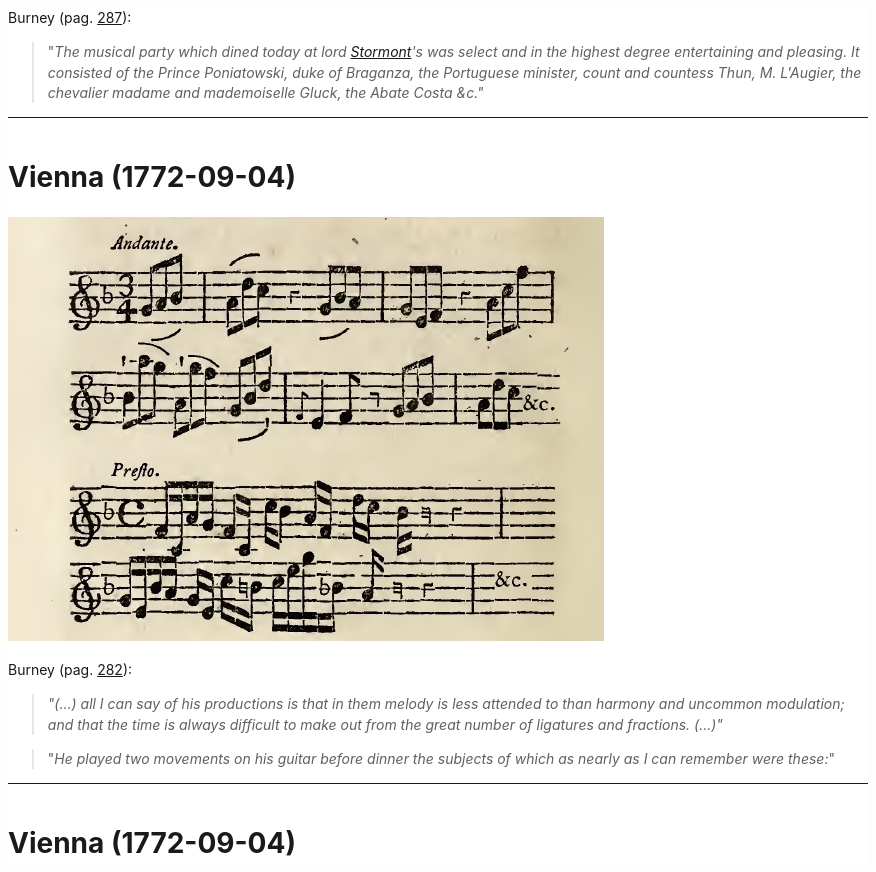 Burney (pag. [287](https://books.google.pt/books?id=a0lptAEACAAJ&printsec=frontcover&hl=pt-PT&source=gbs_ge_summary_r&cad=0#v=onepage&q=287&f=false)):

> "*The musical party which dined today at lord [Stormont](https://en.wikipedia.org/wiki/David_Murray,_2nd_Earl_of_Mansfield#Public_life)'s was select and in the highest degree entertaining and pleasing. It consisted of the Prince Poniatowski, duke of Braganza, the Portuguese minister, count and countess Thun, M. L'Augier, the chevalier madame and mademoiselle Gluck, the Abate Costa &c."*


---

# Vienna (1772-09-04)

![bg right:40% fit](./burney-costa.jpg)

Burney (pag. [282](https://books.google.pt/books?id=a0lptAEACAAJ&printsec=frontcover&hl=pt-PT&source=gbs_ge_summary_r&cad=0#v=snippet&q=282&f=false)):

> *"(...) all I can say of his productions is that in them melody is less attended to than harmony and uncommon modulation;  and that the time is always difficult to make out from the great number of ligatures and fractions. (...)"*

> "*He played two movements on his guitar before dinner the subjects of which as nearly as I can remember were these:*" 

---

# Vienna (1772-09-04)
